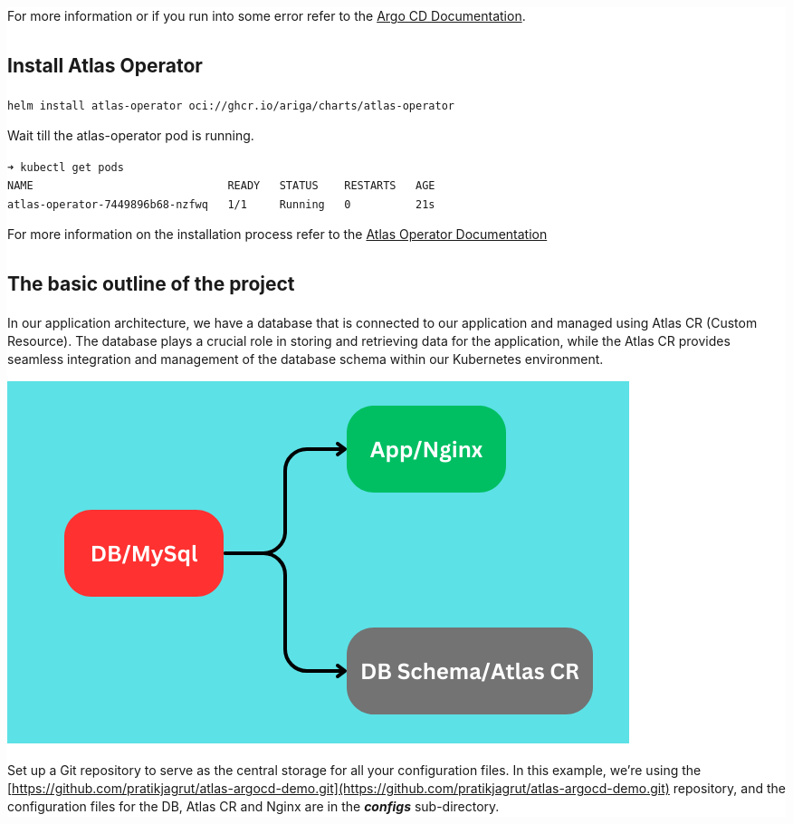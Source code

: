 For more information or if you run into some error refer to the [Argo CD Documentation](https://argo-cd.readthedocs.io/en/stable/getting_started/).

## Install Atlas Operator

```bash
helm install atlas-operator oci://ghcr.io/ariga/charts/atlas-operator
```

Wait till the atlas-operator pod is running.

```bash
➜ kubectl get pods
NAME                              READY   STATUS    RESTARTS   AGE
atlas-operator-7449896b68-nzfwq   1/1     Running   0          21s
```

For more information on the installation process refer to the [Atlas Operator Documentation](https://atlasgo.io/integrations/kubernetes/operator#getting-started)

## The basic outline of the project

In our application architecture, we have a database that is connected to our application and managed using Atlas CR (Custom Resource). The database plays a crucial role in storing and retrieving data for the application, while the Atlas CR provides seamless integration and management of the database schema within our Kubernetes environment.

![outline of the project](app.png)

Set up a Git repository to serve as the central storage for all your configuration files. In this example, we’re using the [https://github.com/pratikjagrut/atlas-argocd-demo.git](https://github.com/pratikjagrut/atlas-argocd-demo.git) repository, and the configuration files for the DB, Atlas CR and Nginx are in the ***configs*** sub-directory.
